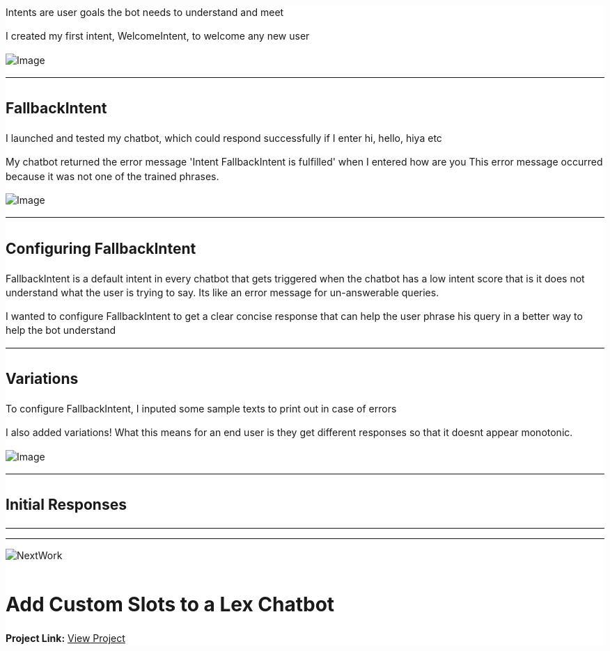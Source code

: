 Intents are user goals the bot needs to understand and meet

I created my first intent, WelcomeIntent, to welcome any new user

![Image](http://learn.nextwork.org/motivated_lavender_quiet_boto/uploads/aws-ai-lex1_505be5b8)

---

## FallbackIntent

I launched and tested my chatbot, which could respond successfully if I enter hi, hello, hiya etc

My chatbot returned the error message 'Intent FallbackIntent is fulfilled' when I entered how are you This error message occurred because it was not one of the trained phrases.

![Image](http://learn.nextwork.org/motivated_lavender_quiet_boto/uploads/aws-ai-lex1_505be5b8)

---

## Configuring FallbackIntent

FallbackIntent is a default intent in every chatbot that gets triggered when the chatbot has a low intent score that is it does not understand what the user is trying to say. Its like an error message for un-answerable queries.

I wanted to configure FallbackIntent to get a clear concise response that can help the user phrase his query in a better way to help the bot understand

---

## Variations

To configure FallbackIntent, I inputed some sample texts to print out in case of errors

I also added variations! What this means for an end user is they get different responses so that it doesnt appear monotonic.

![Image](http://learn.nextwork.org/motivated_lavender_quiet_boto/uploads/aws-ai-lex1_c4fc89af)

---

## Initial Responses

---

---

<img src="https://cdn.prod.website-files.com/677c400686e724409a5a7409/6790ad949cf622dc8dcd9fe4_nextwork-logo-leather.svg" alt="NextWork" width="300" />

# Add Custom Slots to a Lex Chatbot

**Project Link:** [View Project](http://learn.nextwork.org/projects/aws-ai-lex2)
